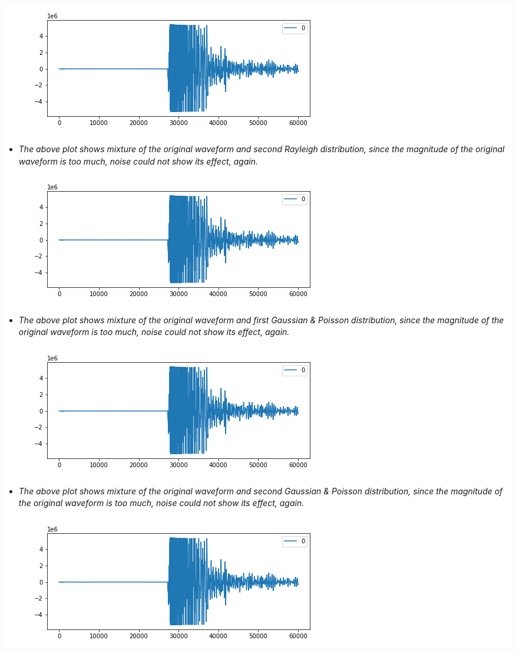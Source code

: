 
<img src="https://github.com/koraydarwin/earthml/blob/master/img/scale_ray_2.png"> 

   - *The above plot shows mixture of the original waveform and second Rayleigh distribution, since the magnitude of the original waveform is too much, noise could not show its effect, again.*
   

<img src="https://github.com/koraydarwin/earthml/blob/master/img/scale_sevde1_1.png"> 

   - *The above plot shows mixture of the original waveform and first Gaussian & Poisson distribution, since the magnitude of the original waveform is too much, noise could not show its effect, again.*
   

<img src="https://github.com/koraydarwin/earthml/blob/master/img/scale_sevde1_2.png"> 

   - *The above plot shows mixture of the original waveform and second Gaussian & Poisson distribution, since the magnitude of the original waveform is too much, noise could not show its effect, again.*
   

<img src="https://github.com/koraydarwin/earthml/blob/master/img/scale_sevde2_1.png"> 
